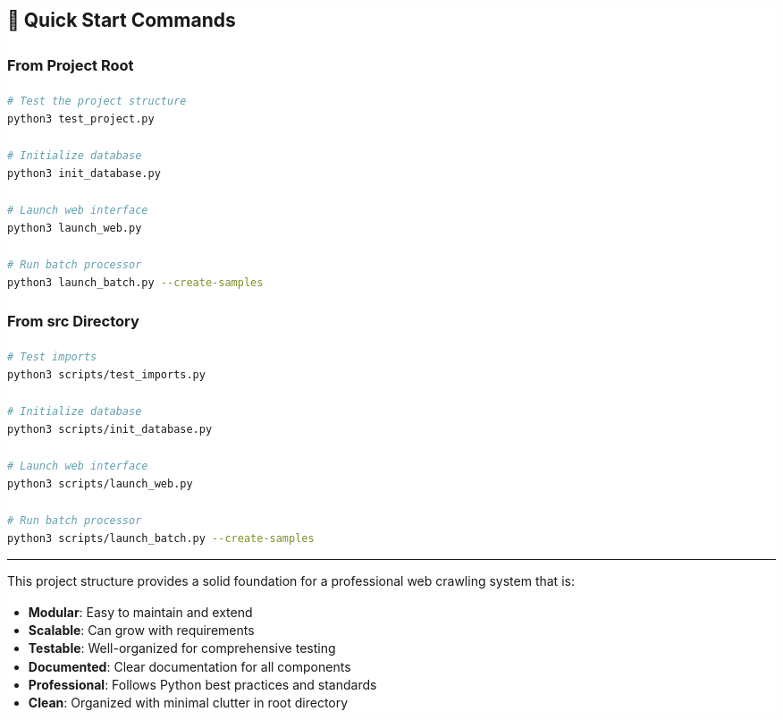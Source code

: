 ## 🚀 Quick Start Commands

### From Project Root

```bash
# Test the project structure
python3 test_project.py

# Initialize database
python3 init_database.py

# Launch web interface
python3 launch_web.py

# Run batch processor
python3 launch_batch.py --create-samples
```

### From src Directory

```bash
# Test imports
python3 scripts/test_imports.py

# Initialize database
python3 scripts/init_database.py

# Launch web interface
python3 scripts/launch_web.py

# Run batch processor
python3 scripts/launch_batch.py --create-samples
```

---

This project structure provides a solid foundation for a professional web crawling system that is:
- **Modular**: Easy to maintain and extend
- **Scalable**: Can grow with requirements
- **Testable**: Well-organized for comprehensive testing
- **Documented**: Clear documentation for all components
- **Professional**: Follows Python best practices and standards
- **Clean**: Organized with minimal clutter in root directory
